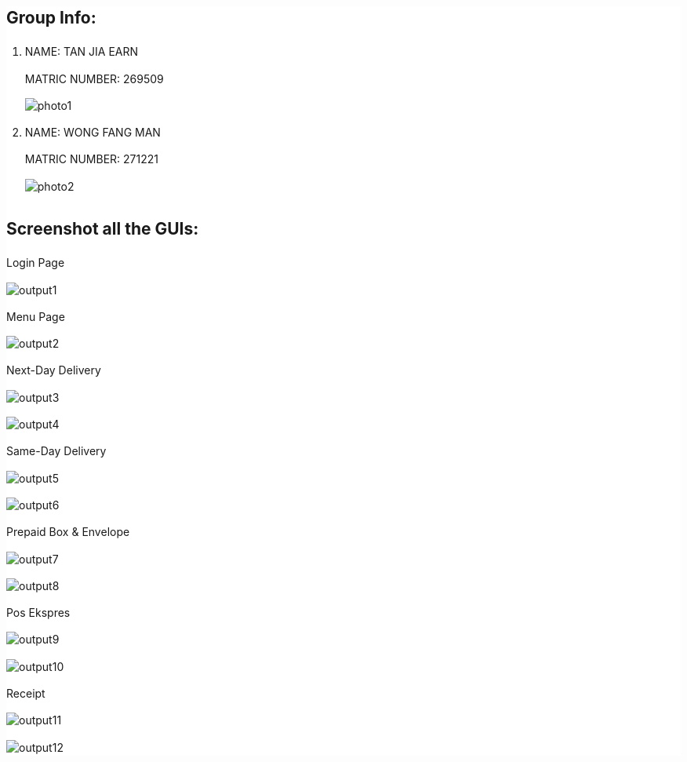 ## Group Info:

1. NAME: TAN JIA EARN

   MATRIC NUMBER: 269509
   
   ![photo1](https://github.com/STIA1123-A192/assignment-3-husco/blob/master/images/earn.JPG)
   
2. NAME: WONG FANG MAN

   MATRIC NUMBER: 271221
   
   ![photo2](https://github.com/STIA1123-A192/assignment-3-husco/blob/master/images/fangman.JPG)

## Screenshot all the GUIs:

Login Page

![output1](https://github.com/STIA1123-A192/assignment-3-husco/blob/master/images/GUI01.png)

Menu Page

![output2](https://github.com/STIA1123-A192/assignment-3-husco/blob/master/images/GUI02.png)

Next-Day Delivery

![output3](https://github.com/STIA1123-A192/assignment-3-husco/blob/master/images/GUI03.png)

![output4](https://github.com/STIA1123-A192/assignment-3-husco/blob/master/images/GUI04.png)

Same-Day Delivery

![output5](https://github.com/STIA1123-A192/assignment-3-husco/blob/master/images/GUI05.png)

![output6](https://github.com/STIA1123-A192/assignment-3-husco/blob/master/images/GUI06.png)

Prepaid Box & Envelope

![output7](https://github.com/STIA1123-A192/assignment-3-husco/blob/master/images/GUI07.png)

![output8](https://github.com/STIA1123-A192/assignment-3-husco/blob/master/images/GUI08.png)

Pos Ekspres

![output9](https://github.com/STIA1123-A192/assignment-3-husco/blob/master/images/GUI09.png)

![output10](https://github.com/STIA1123-A192/assignment-3-husco/blob/master/images/GUI10.png)

Receipt

![output11](https://github.com/STIA1123-A192/assignment-3-husco/blob/master/images/GUI11.png)

![output12](https://github.com/STIA1123-A192/assignment-3-husco/blob/master/images/GUI12.png)
